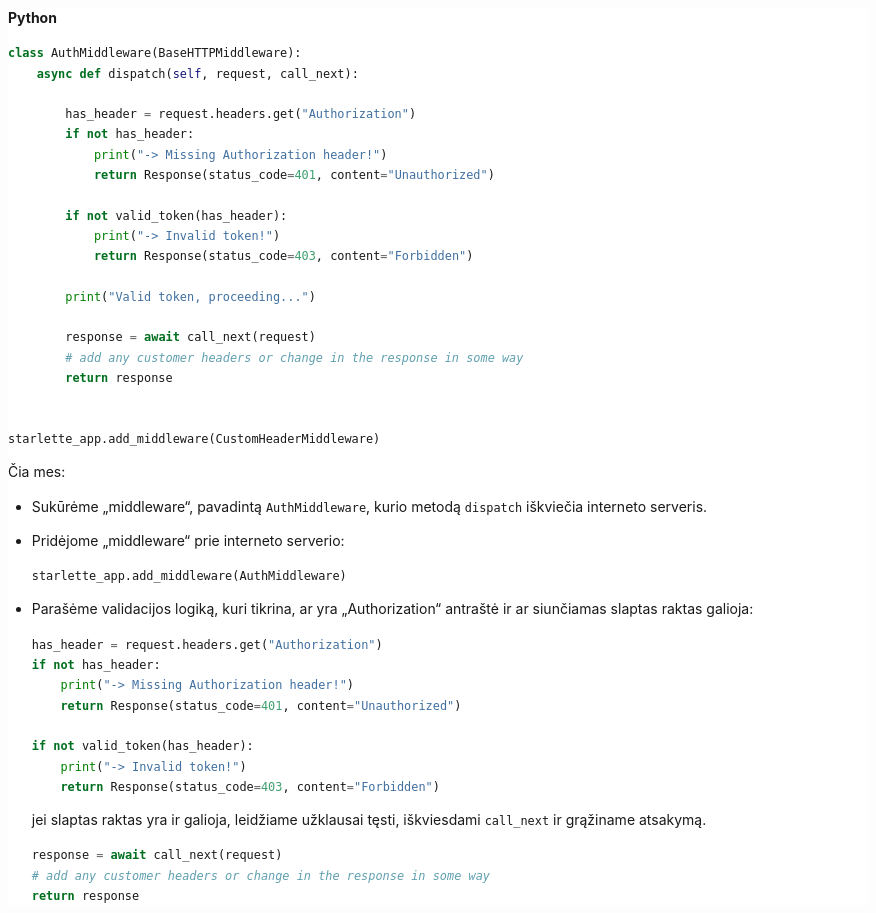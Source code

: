 **Python**

```python
class AuthMiddleware(BaseHTTPMiddleware):
    async def dispatch(self, request, call_next):

        has_header = request.headers.get("Authorization")
        if not has_header:
            print("-> Missing Authorization header!")
            return Response(status_code=401, content="Unauthorized")

        if not valid_token(has_header):
            print("-> Invalid token!")
            return Response(status_code=403, content="Forbidden")

        print("Valid token, proceeding...")
       
        response = await call_next(request)
        # add any customer headers or change in the response in some way
        return response


starlette_app.add_middleware(CustomHeaderMiddleware)
```

Čia mes:

- Sukūrėme „middleware“, pavadintą `AuthMiddleware`, kurio metodą `dispatch` iškviečia interneto serveris.
- Pridėjome „middleware“ prie interneto serverio:

    ```python
    starlette_app.add_middleware(AuthMiddleware)
    ```

- Parašėme validacijos logiką, kuri tikrina, ar yra „Authorization“ antraštė ir ar siunčiamas slaptas raktas galioja:

    ```python
    has_header = request.headers.get("Authorization")
    if not has_header:
        print("-> Missing Authorization header!")
        return Response(status_code=401, content="Unauthorized")

    if not valid_token(has_header):
        print("-> Invalid token!")
        return Response(status_code=403, content="Forbidden")
    ```

    jei slaptas raktas yra ir galioja, leidžiame užklausai tęsti, iškviesdami `call_next` ir grąžiname atsakymą.

    ```python
    response = await call_next(request)
    # add any customer headers or change in the response in some way
    return response
    ```
